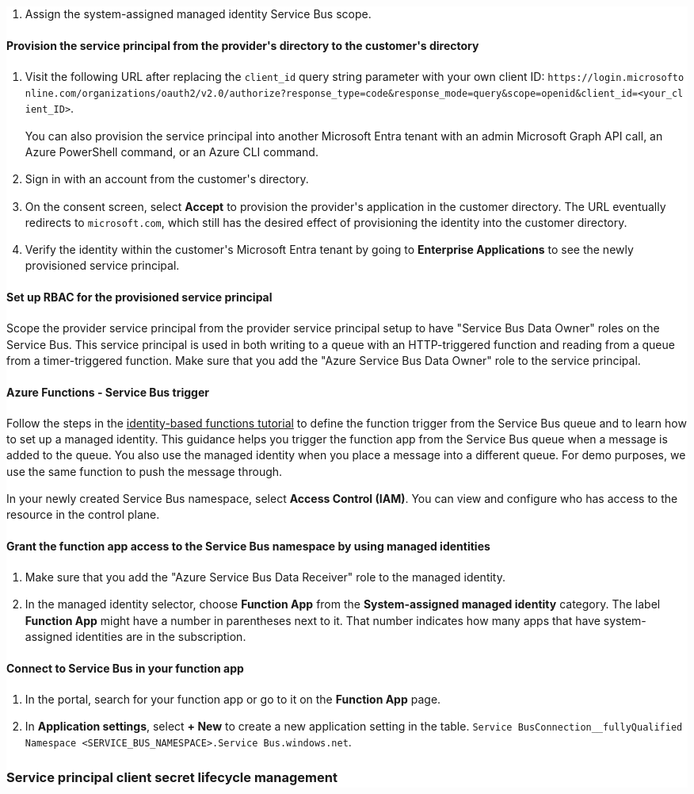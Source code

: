 1. Assign the system-assigned managed identity Service Bus scope.

#### Provision the service principal from the provider's directory to the customer's directory

1. Visit the following URL after replacing the `client_id` query string parameter with your own client ID: `https://login.microsoftonline.com/organizations/oauth2/v2.0/authorize?response_type=code&response_mode=query&scope=openid&client_id=<your_client_ID>`.

   You can also provision the service principal into another Microsoft Entra tenant with an admin Microsoft Graph API call, an Azure PowerShell command, or an Azure CLI command.

1. Sign in with an account from the customer's directory.

1. On the consent screen, select **Accept** to provision the provider's application in the customer directory. The URL eventually redirects to `microsoft.com`, which still has the desired effect of provisioning the identity into the customer directory.

1. Verify the identity within the customer's Microsoft Entra tenant by going to **Enterprise Applications** to see the newly provisioned service principal.

#### Set up RBAC for the provisioned service principal

Scope the provider service principal from the provider service principal setup to have "Service Bus Data Owner" roles on the Service Bus. This service principal is used in both writing to a queue with an HTTP-triggered function and reading from a queue from a timer-triggered function. Make sure that you add the "Azure Service Bus Data Owner" role to the service principal.

#### Azure Functions - Service Bus trigger

Follow the steps in the [identity-based functions tutorial](/azure/azure-functions/functions-identity-based-connections-tutorial-2) to define the function trigger from the Service Bus queue and to learn how to set up a managed identity. This guidance helps you trigger the function app from the Service Bus queue when a message is added to the queue. You also use the managed identity when you place a message into a different queue. For demo purposes, we use the same function to push the message through.

In your newly created Service Bus namespace, select **Access Control (IAM)**. You can view and configure who has access to the resource in the control plane.

#### Grant the function app access to the Service Bus namespace by using managed identities

1. Make sure that you add the "Azure Service Bus Data Receiver" role to the managed identity.

1. In the managed identity selector, choose **Function App** from the **System-assigned managed identity** category. The label **Function App** might have a number in parentheses next to it. That number indicates how many apps that have system-assigned identities are in the subscription.

#### Connect to Service Bus in your function app

1. In the portal, search for your function app or go to it on the **Function App** page.

1. In **Application settings**, select **+ New** to create a new application setting in the table. `Service BusConnection__fullyQualifiedNamespace <SERVICE_BUS_NAMESPACE>.Service Bus.windows.net`.

### Service principal client secret lifecycle management
